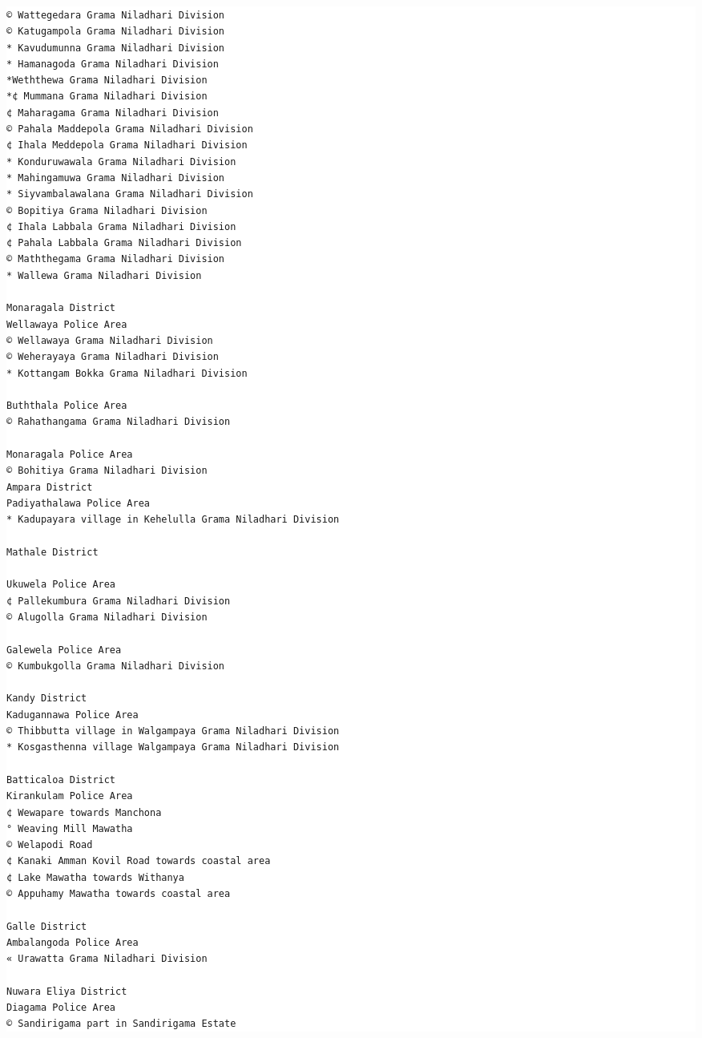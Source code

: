 ```text
© Wattegedara Grama Niladhari Division
© Katugampola Grama Niladhari Division
* Kavudumunna Grama Niladhari Division
* Hamanagoda Grama Niladhari Division
*Weththewa Grama Niladhari Division
*¢ Mummana Grama Niladhari Division
¢ Maharagama Grama Niladhari Division
© Pahala Maddepola Grama Niladhari Division
¢ Ihala Meddepola Grama Niladhari Division
* Konduruwawala Grama Niladhari Division
* Mahingamuwa Grama Niladhari Division
* Siyvambalawalana Grama Niladhari Division
© Bopitiya Grama Niladhari Division
¢ Ihala Labbala Grama Niladhari Division
¢ Pahala Labbala Grama Niladhari Division
© Maththegama Grama Niladhari Division
* Wallewa Grama Niladhari Division

Monaragala District
Wellawaya Police Area
© Wellawaya Grama Niladhari Division
© Weherayaya Grama Niladhari Division
* Kottangam Bokka Grama Niladhari Division

Buththala Police Area
© Rahathangama Grama Niladhari Division

Monaragala Police Area
© Bohitiya Grama Niladhari Division
Ampara District
Padiyathalawa Police Area
* Kadupayara village in Kehelulla Grama Niladhari Division

Mathale District

Ukuwela Police Area
¢ Pallekumbura Grama Niladhari Division
© Alugolla Grama Niladhari Division

Galewela Police Area
© Kumbukgolla Grama Niladhari Division

Kandy District
Kadugannawa Police Area
© Thibbutta village in Walgampaya Grama Niladhari Division
* Kosgasthenna village Walgampaya Grama Niladhari Division

Batticaloa District
Kirankulam Police Area
¢ Wewapare towards Manchona
° Weaving Mill Mawatha
© Welapodi Road
¢ Kanaki Amman Kovil Road towards coastal area
¢ Lake Mawatha towards Withanya
© Appuhamy Mawatha towards coastal area

Galle District
Ambalangoda Police Area
« Urawatta Grama Niladhari Division

Nuwara Eliya District
Diagama Police Area
© Sandirigama part in Sandirigama Estate
```